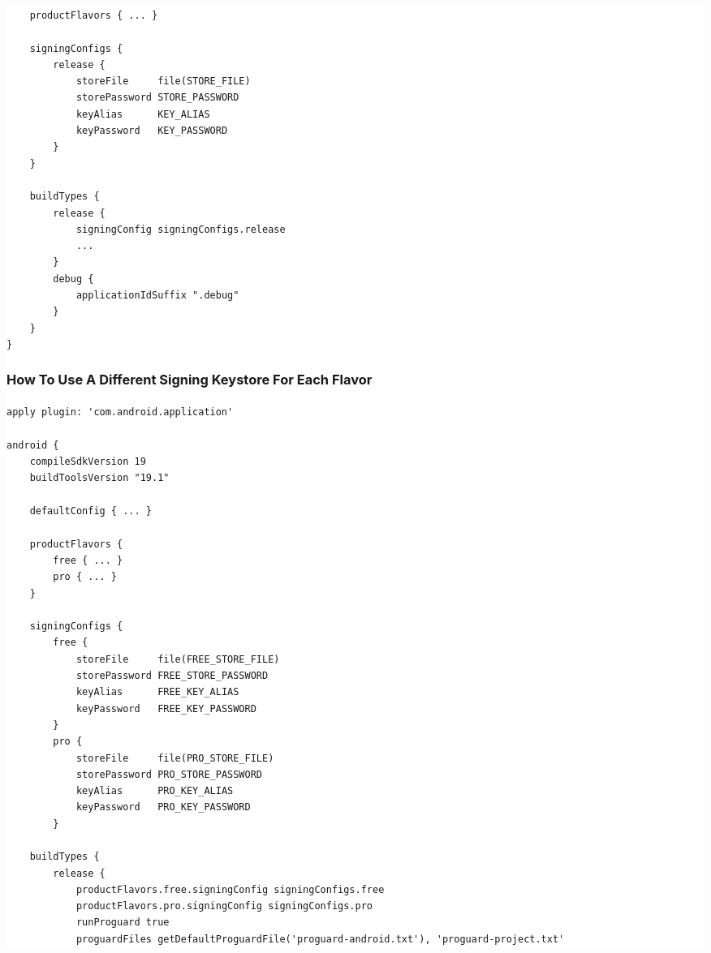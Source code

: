         productFlavors { ... }

        signingConfigs {
            release {
                storeFile     file(STORE_FILE)
                storePassword STORE_PASSWORD
                keyAlias      KEY_ALIAS
                keyPassword   KEY_PASSWORD
            }
        }

        buildTypes {
            release {
                signingConfig signingConfigs.release
                ...
            }
            debug {
                applicationIdSuffix ".debug"
            }
        }
    }


### How To Use A Different Signing Keystore For Each Flavor ###

    apply plugin: 'com.android.application'

    android {
        compileSdkVersion 19
        buildToolsVersion "19.1"

        defaultConfig { ... }

        productFlavors {
            free { ... }
            pro { ... }
        }

        signingConfigs {
            free {
                storeFile     file(FREE_STORE_FILE)
                storePassword FREE_STORE_PASSWORD
                keyAlias      FREE_KEY_ALIAS
                keyPassword   FREE_KEY_PASSWORD
            }
            pro {
                storeFile     file(PRO_STORE_FILE)
                storePassword PRO_STORE_PASSWORD
                keyAlias      PRO_KEY_ALIAS
                keyPassword   PRO_KEY_PASSWORD
            }

        buildTypes {
            release {
                productFlavors.free.signingConfig signingConfigs.free
                productFlavors.pro.signingConfig signingConfigs.pro
                runProguard true
                proguardFiles getDefaultProguardFile('proguard-android.txt'), 'proguard-project.txt'
